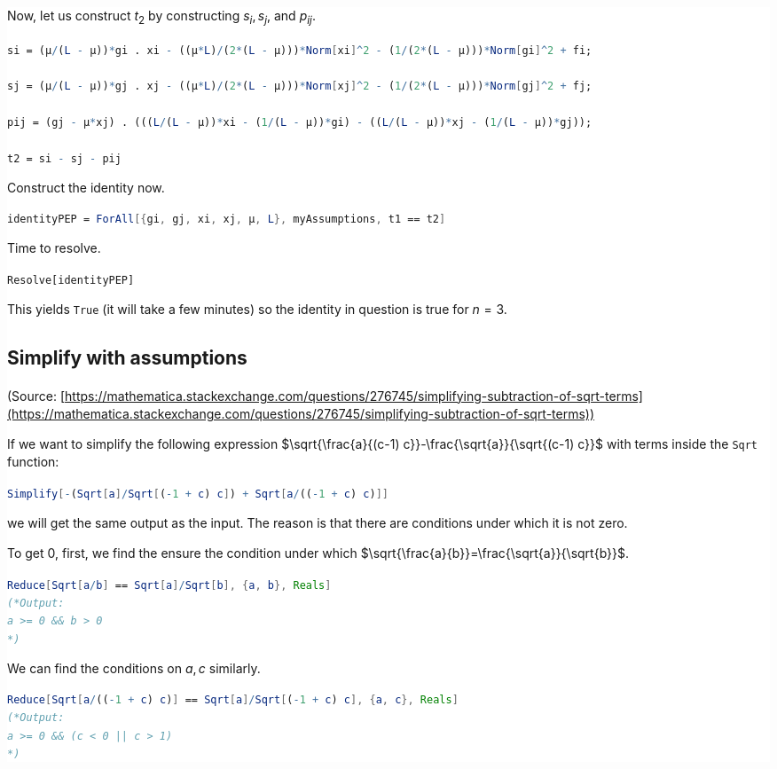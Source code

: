 Now, let us construct $t_2$ by constructing $s_i,s_j,$ and $p_{ij}$.

```mathematica
si = (μ/(L - μ))*gi . xi - ((μ*L)/(2*(L - μ)))*Norm[xi]^2 - (1/(2*(L - μ)))*Norm[gi]^2 + fi; 

sj = (μ/(L - μ))*gj . xj - ((μ*L)/(2*(L - μ)))*Norm[xj]^2 - (1/(2*(L - μ)))*Norm[gj]^2 + fj; 

pij = (gj - μ*xj) . (((L/(L - μ))*xi - (1/(L - μ))*gi) - ((L/(L - μ))*xj - (1/(L - μ))*gj)); 

t2 = si - sj - pij
```

Construct the identity now. 

```mathematica
identityPEP = ForAll[{gi, gj, xi, xj, μ, L}, myAssumptions, t1 == t2]
```

Time to resolve.

```julia 
Resolve[identityPEP]
```

This yields `True` (it will take a few minutes) so the identity in question is true for $n=3$. 

## Simplify with assumptions

(Source: [https://mathematica.stackexchange.com/questions/276745/simplifying-subtraction-of-sqrt-terms](https://mathematica.stackexchange.com/questions/276745/simplifying-subtraction-of-sqrt-terms))

If we want to simplify the following expression $\sqrt{\frac{a}{(c-1) c}}-\frac{\sqrt{a}}{\sqrt{(c-1) c}}$ with terms inside the `Sqrt` function:

```mathematica
Simplify[-(Sqrt[a]/Sqrt[(-1 + c) c]) + Sqrt[a/((-1 + c) c)]]
```

we will get the same output as the input. The reason is that there are conditions under which it is not zero. 

To get $0$, first, we find the ensure the condition under which $\sqrt{\frac{a}{b}}=\frac{\sqrt{a}}{\sqrt{b}}$. 

```mathematica
Reduce[Sqrt[a/b] == Sqrt[a]/Sqrt[b], {a, b}, Reals]
(*Output:
a >= 0 && b > 0
*)
```

We can find the conditions on $a,c$ similarly.

```mathematica
Reduce[Sqrt[a/((-1 + c) c)] == Sqrt[a]/Sqrt[(-1 + c) c], {a, c}, Reals]
(*Output:
a >= 0 && (c < 0 || c > 1)  
*)
```
